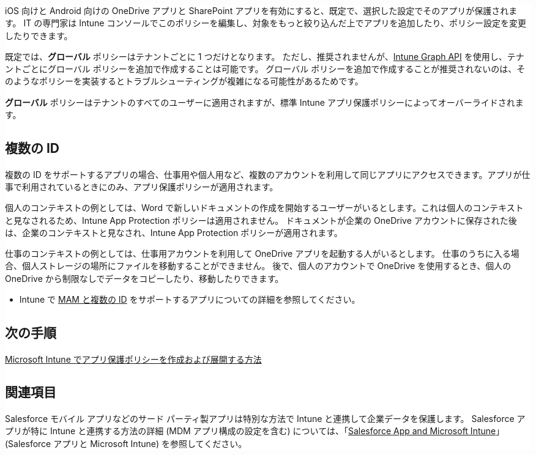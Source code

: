 iOS 向けと Android 向けの OneDrive アプリと SharePoint アプリを有効にすると、既定で、選択した設定でそのアプリが保護されます。 IT の専門家は Intune コンソールでこのポリシーを編集し、対象をもっと絞り込んだ上でアプリを追加したり、ポリシー設定を変更したりできます。 

既定では、**グローバル** ポリシーはテナントごとに 1 つだけとなります。 ただし、推奨されませんが、[Intune Graph API](intune-graph-apis.md) を使用し、テナントごとにグローバル ポリシーを追加で作成することは可能です。 グローバル ポリシーを追加で作成することが推奨されないのは、そのようなポリシーを実装するとトラブルシューティングが複雑になる可能性があるためです。

**グローバル** ポリシーはテナントのすべてのユーザーに適用されますが、標準 Intune アプリ保護ポリシーによってオーバーライドされます。


## <a name="multi-identity"></a>複数の ID

複数の ID をサポートするアプリの場合、仕事用や個人用など、複数のアカウントを利用して同じアプリにアクセスできます。アプリが仕事で利用されているときにのみ、アプリ保護ポリシーが適用されます。

個人のコンテキストの例としては、Word で新しいドキュメントの作成を開始するユーザーがいるとします。これは個人のコンテキストと見なされるため、Intune App Protection ポリシーは適用されません。 ドキュメントが企業の OneDrive アカウントに保存された後は、企業のコンテキストと見なされ、Intune App Protection ポリシーが適用されます。

仕事のコンテキストの例としては、仕事用アカウントを利用して OneDrive アプリを起動する人がいるとします。 仕事のうちに入る場合、個人ストレージの場所にファイルを移動することができません。 後で、個人のアカウントで OneDrive を使用するとき、個人の OneDrive から制限なしでデータをコピーしたり、移動したりできます。

- Intune で [MAM と複数の ID](https://www.microsoft.com/cloud-platform/microsoft-intune-apps) をサポートするアプリについての詳細を参照してください。

## <a name="next-steps"></a>次の手順

[Microsoft Intune でアプリ保護ポリシーを作成および展開する方法](app-protection-policies.md)

## <a name="see-also"></a>関連項目
Salesforce モバイル アプリなどのサード パーティ製アプリは特別な方法で Intune と連携して企業データを保護します。 Salesforce アプリが特に Intune と連携する方法の詳細 (MDM アプリ構成の設定を含む) については、「[Salesforce App and Microsoft Intune](https://gallery.technet.microsoft.com/Salesforce-App-and-Intune-c47d44ee/file/188000/1/Salesforce%20App%20and%20Intune%20for%20external.pdf)」 (Salesforce アプリと Microsoft Intune) を参照してください。
